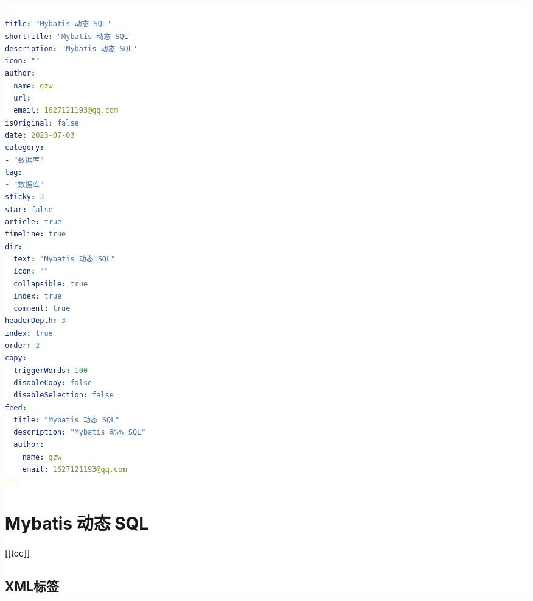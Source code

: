```yaml
---
title: "Mybatis 动态 SQL"
shortTitle: "Mybatis 动态 SQL"
description: "Mybatis 动态 SQL"
icon: ""
author: 
  name: gzw
  url: 
  email: 1627121193@qq.com
isOriginal: false
date: 2023-07-03
category: 
- "数据库"
tag:
- "数据库"
sticky: 3
star: false
article: true
timeline: true
dir:
  text: "Mybatis 动态 SQL"
  icon: ""
  collapsible: true
  index: true
  comment: true
headerDepth: 3
index: true
order: 2
copy:
  triggerWords: 100
  disableCopy: false
  disableSelection: false
feed:
  title: "Mybatis 动态 SQL"
  description: "Mybatis 动态 SQL"
  author:
    name: gzw
    email: 1627121193@qq.com
---
```






# Mybatis 动态 SQL

[[toc]]



## XML标签
